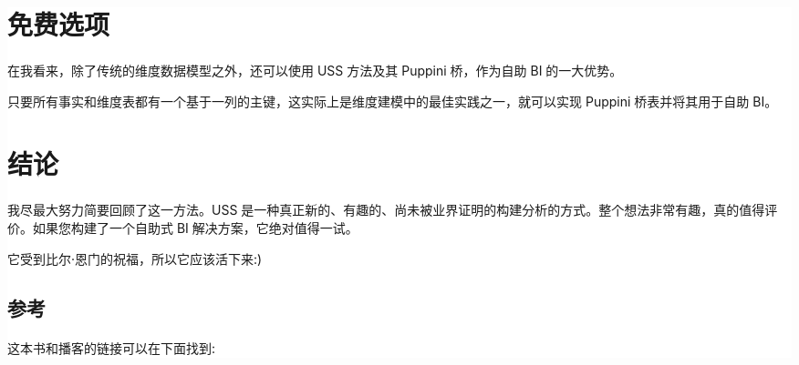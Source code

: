 # 免费选项

在我看来，除了传统的维度数据模型之外，还可以使用 USS 方法及其 Puppini 桥，作为自助 BI 的一大优势。

只要所有事实和维度表都有一个基于一列的主键，这实际上是维度建模中的最佳实践之一，就可以实现 Puppini 桥表并将其用于自助 BI。

# 结论

我尽最大努力简要回顾了这一方法。USS 是一种真正新的、有趣的、尚未被业界证明的构建分析的方式。整个想法非常有趣，真的值得评价。如果您构建了一个自助式 BI 解决方案，它绝对值得一试。

它受到比尔·恩门的祝福，所以它应该活下来:)

## 参考

这本书和播客的链接可以在下面找到:

 